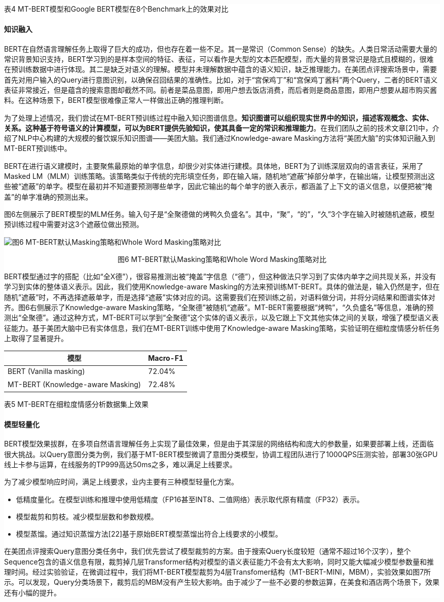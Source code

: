 表4 MT-BERT模型和Google BERT模型在8个Benchmark上的效果对比



#### 知识融入

BERT在自然语言理解任务上取得了巨大的成功，但也存在着一些不足。其一是常识（Common  Sense）的缺失。人类日常活动需要大量的常识背景知识支持，BERT学习到的是样本空间的特征、表征，可以看作是大型的文本匹配模型，而大量的背景常识是隐式且模糊的，很难在预训练数据中进行体现。其二是缺乏对语义的理解。模型并未理解数据中蕴含的语义知识，缺乏推理能力。在美团点评搜索场景中，需要首先对用户输入的Query进行意图识别，以确保召回结果的准确性。比如，对于“宫保鸡丁”和“宫保鸡丁酱料”两个Query，二者的BERT语义表征非常接近，但是蕴含的搜索意图却截然不同。前者是菜品意图，即用户想去饭店消费，而后者则是商品意图，即用户想要从超市购买酱料。在这种场景下，BERT模型很难像正常人一样做出正确的推理判断。

为了处理上述情况，我们尝试在MT-BERT预训练过程中融入知识图谱信息。**知识图谱可以组织现实世界中的知识，描述客观概念、实体、关系。这种基于符号语义的计算模型，可以为BERT提供先验知识，使其具备一定的常识和推理能力**。在我们团队之前的技术文章[21]中，介绍了NLP中心构建的大规模的餐饮娱乐知识图谱——美团大脑。我们通过Knowledge-aware Masking方法将“美团大脑”的实体知识融入到MT-BERT预训练中。

BERT在进行语义建模时，主要聚焦最原始的单字信息，却很少对实体进行建模。具体地，BERT为了训练深层双向的语言表征，采用了Masked  LM（MLM）训练策略。该策略类似于传统的完形填空任务，即在输入端，随机地“遮蔽”掉部分单字，在输出端，让模型预测出这些被“遮蔽”的单字。模型在最初并不知道要预测哪些单字，因此它输出的每个单字的嵌入表示，都涵盖了上下文的语义信息，以便把被“掩盖”的单字准确的预测出来。

图6左侧展示了BERT模型的MLM任务。输入句子是“全聚德做的烤鸭久负盛名”。其中，“聚”，“的”，“久”3个字在输入时被随机遮蔽，模型预训练过程中需要对这3个遮蔽位做出预测。

![图6 MT-BERT默认Masking策略和Whole Word Masking策略对比](https://p0.meituan.net/travelcube/d47addbdc13fae1d97bba9173992347e91269.png)

<center>图6 MT-BERT默认Masking策略和Whole Word Masking策略对比</center>



BERT模型通过字的搭配（比如“全X德”），很容易推测出被“掩盖”字信息（“德”），但这种做法只学习到了实体内单字之间共现关系，并没有学习到实体的整体语义表示。因此，我们使用Knowledge-aware  Masking的方法来预训练MT-BERT。具体的做法是，输入仍然是字，但在随机”遮蔽”时，不再选择遮蔽单字，而是选择“遮蔽”实体对应的词。这需要我们在预训练之前，对语料做分词，并将分词结果和图谱实体对齐。图6右侧展示了Knowledge-aware  Masking策略，“全聚德”被随机“遮蔽”。MT-BERT需要根据“烤鸭”，“久负盛名”等信息，准确的预测出“全聚德”。通过这种方式，MT-BERT可以学到“全聚德”这个实体的语义表示，以及它跟上下文其他实体之间的关联，增强了模型语义表征能力。基于美团大脑中已有实体信息，我们在MT-BERT训练中使用了Knowledge-aware Masking策略，实验证明在细粒度情感分析任务上取得了显著提升。

| 模型                              | Macro-F1 |
| --------------------------------- | -------- |
| BERT (Vanilla masking)            | 72.04%   |
| MT-BERT (Knowledge-aware Masking) | 72.48%   |

表5 MT-BERT在细粒度情感分析数据集上效果



#### 模型轻量化

BERT模型效果拔群，在多项自然语言理解任务上实现了最佳效果，但是由于其深层的网络结构和庞大的参数量，如果要部署上线，还面临很大挑战。以Query意图分类为例，我们基于MT-BERT模型微调了意图分类模型，协调工程团队进行了1000QPS压测实验，部署30张GPU线上卡参与运算，在线服务的TP999高达50ms之多，难以满足上线要求。



为了减少模型响应时间，满足上线要求，业内主要有三种模型轻量化方案。

- 低精度量化。在模型训练和推理中使用低精度（FP16甚至INT8、二值网络）表示取代原有精度（FP32）表示。

- 模型裁剪和剪枝。减少模型层数和参数规模。

- 模型蒸馏。通过知识蒸馏方法[22]基于原始BERT模型蒸馏出符合上线要求的小模型。

  

在美团点评搜索Query意图分类任务中，我们优先尝试了模型裁剪的方案。由于搜索Query长度较短（通常不超过16个汉字），整个Sequence包含的语义信息有限，裁剪掉几层Transformer结构对模型的语义表征能力不会有太大影响，同时又能大幅减少模型参数量和推理时间。经过实验验证，在微调过程中，我们将MT-BERT模型裁剪为4层Transfomer结构（MT-BERT-MINI，MBM），实验效果如图7所示。可以发现，Query分类场景下，裁剪后的MBM没有产生较大影响。由于减少了一些不必要的参数运算，在美食和酒店两个场景下，效果还有小幅的提升。
